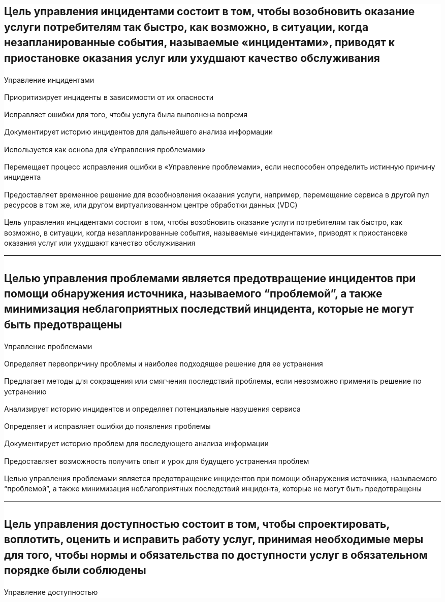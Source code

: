 ## Цель управления инцидентами состоит в том, чтобы возобновить оказание услуги потребителям так быстро, как возможно, в ситуации, когда незапланированные события, называемые «инцидентами», приводят к  приостановке оказания услуг или ухудшают качество обслуживания
Управление инцидентами

Приоритизирует инциденты в зависимости от их опасности

Исправляет ошибки для того, чтобы услуга была выполнена вовремя

Документирует историю инцидентов для дальнейшего анализа информации

Используется как основа для «Управления проблемами»

Перемещает процесс исправления ошибки в «Управление проблемами», если неспособен определить истинную причину инцидента

Предоставляет временное решение для возобновления оказания услуги, например, перемещение сервиса в другой пул ресурсов в том же, или другом виртуализованном центре обработки данных (VDC)

Цель управления инцидентами состоит в том, чтобы возобновить оказание услуги потребителям так быстро, как возможно, в ситуации, когда незапланированные события, называемые «инцидентами», приводят к  приостановке оказания услуг или ухудшают качество обслуживания



---

## Целью управления проблемами является предотвращение инцидентов при помощи обнаружения источника, называемого “проблемой”, а также минимизация неблагоприятных последствий инцидента, которые не могут быть предотвращены
Управление проблемами

Определяет первопричину проблемы и наиболее подходящее решение для ее устранения

Предлагает методы для сокращения или смягчения последствий проблемы, если невозможно применить решение по устранению

Анализирует историю инцидентов  и определяет потенциальные нарушения сервиса

Определяет и исправляет ошибки до появления проблемы

Документирует историю проблем для последующего анализа информации

Предоставляет возможность получить опыт и урок для будущего устранения проблем

Целью управления проблемами является предотвращение инцидентов при помощи обнаружения источника, называемого “проблемой”, а также минимизация неблагоприятных последствий инцидента, которые не могут быть предотвращены



---

## Цель управления доступностью состоит в том, чтобы спроектировать, воплотить, оценить и исправить работу услуг, принимая необходимые меры для того, чтобы нормы и обязательства по доступности услуг в обязательном порядке были соблюдены
Управление доступностью
